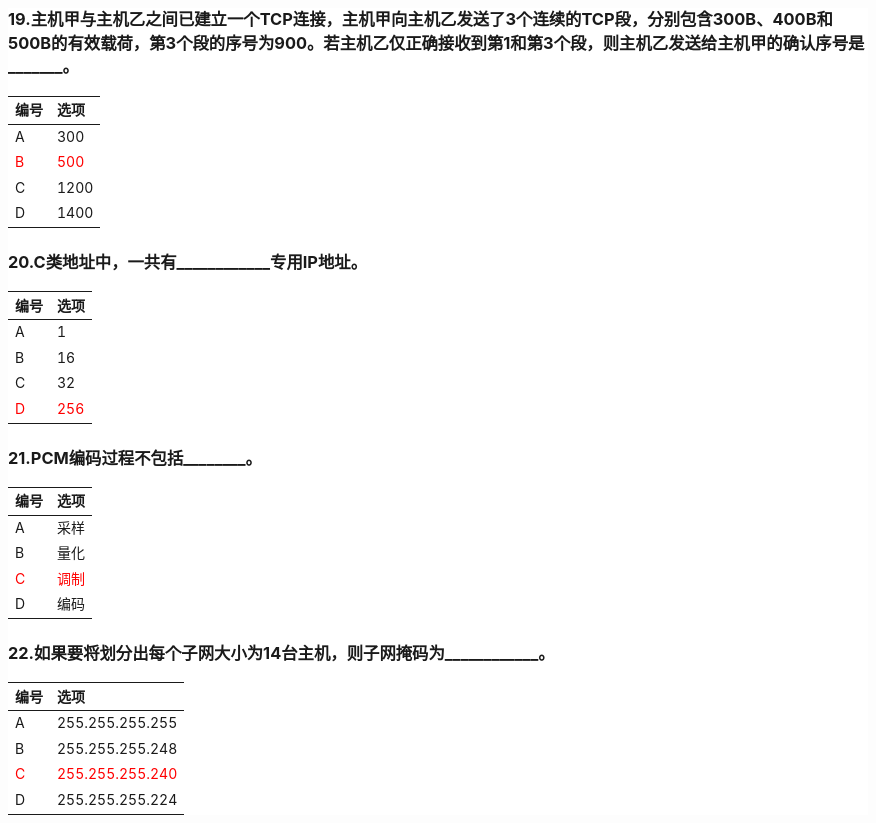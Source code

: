 ### 19.主机甲与主机乙之间已建立一个TCP连接，主机甲向主机乙发送了3个连续的TCP段，分别包含300B、400B和500B的有效载荷，第3个段的序号为900。若主机乙仅正确接收到第1和第3个段，则主机乙发送给主机甲的确认序号是_______。
|编号|选项|
|:-|:-|
|A|300|
|<font color="red">B</font>|<font color="red">500</font>|
|C|1200|
|D|1400|

### 20.C类地址中，一共有____________专用IP地址。
|编号|选项|
|:-|:-|
|A|1|
|B|16|
|C|32|
|<font color="red">D</font>|<font color="red">256</font>|

### 21.PCM编码过程不包括________。
|编号|选项|
|:-|:-|
|A|采样|
|B|量化|
|<font color="red">C</font>|<font color="red">调制</font>|
|D|编码|

### 22.如果要将划分出每个子网大小为14台主机，则子网掩码为____________。
|编号|选项|
|:-|:-|
|A|255.255.255.255|
|B|255.255.255.248|
|<font color="red">C</font>|<font color="red">255.255.255.240</font>|
|D|255.255.255.224|
